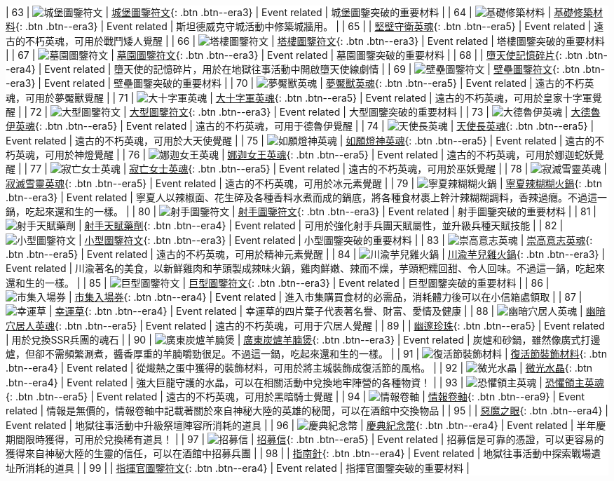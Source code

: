  | 63 | ![城堡圖鑒符文](/images/t/i_tool_tujian6.png) | [城堡圖鑒符文](/cn/Items/con_752/){: .btn .btn--era3} | Event related | 城堡圖鑒突破的重要材料 |
  | 64 | ![基礎修築材料](/images/t/i_3061.png) | [基礎修築材料](/cn/Items/con_803/){: .btn .btn--era3} | Event related | 斯坦德威克守城活動中修築城牆用。 |
  | 65 |  | [堅壁守衛英魂](/cn/Items/con_2218/){: .btn .btn--era5} | Event related | 遠古的不朽英魂，可用於戰鬥矮人覺醒 |
  | 66 | ![塔樓圖鑒符文](/images/t/i_tool_tujian11.png) | [塔樓圖鑒符文](/cn/Items/con_785/){: .btn .btn--era3} | Event related | 塔樓圖鑒突破的重要材料 |
  | 67 | ![墓園圖鑒符文](/images/t/i_tool_tujian9.png) | [墓園圖鑒符文](/cn/Items/con_755/){: .btn .btn--era3} | Event related | 墓園圖鑒突破的重要材料 |
  | 68 |  | [墮天使記憶碎片](/cn/Items/con_2185/){: .btn .btn--era4} | Event related | 墮天使的記憶碎片，用於在地獄往事活動中開啟墮天使線劇情 |
  | 69 | ![壁壘圖鑒符文](/images/t/i_tool_tujian7.png) | [壁壘圖鑒符文](/cn/Items/con_753/){: .btn .btn--era3} | Event related | 壁壘圖鑒突破的重要材料 |
  | 70 | ![夢魘獸英魂](/images/t/juexing_508.jpg) | [夢魘獸英魂](/cn/Items/con_2049/){: .btn .btn--era5} | Event related | 遠古的不朽英魂，可用於夢魘獸覺醒 |
  | 71 | ![大十字軍英魂](/images/t/juexing_104.png) | [大十字軍英魂](/cn/Items/con_2015/){: .btn .btn--era5} | Event related | 遠古的不朽英魂，可用於皇家十字軍覺醒 |
  | 72 | ![大型圖鑒符文](/images/t/i_tool_tujian8.png) | [大型圖鑒符文](/cn/Items/con_749/){: .btn .btn--era3} | Event related | 大型圖鑒突破的重要材料 |
  | 73 | ![大德魯伊英魂](/images/t/juexing_208.jpg) | [大德魯伊英魂](/cn/Items/con_2026/){: .btn .btn--era5} | Event related | 遠古的不朽英魂，可用于德魯伊覺醒 |
  | 74 | ![天使長英魂](/images/t/juexing_107.png) | [天使長英魂](/cn/Items/con_2018/){: .btn .btn--era5} | Event related | 遠古的不朽英魂，可用於大天使覺醒 |
  | 75 | ![如願燈神英魂](/images/t/juexing_605.jpg) | [如願燈神英魂](/cn/Items/con_2054/){: .btn .btn--era5} | Event related | 遠古的不朽英魂，可用於神燈覺醒 |
  | 76 | ![娜迦女王英魂](/images/t/juexing_606.png) | [娜迦女王英魂](/cn/Items/con_2055/){: .btn .btn--era5} | Event related | 遠古的不朽英魂，可用於娜迦蛇妖覺醒 |
  | 77 | ![寂亡女士英魂](/images/t/juexing_305.png) | [寂亡女士英魂](/cn/Items/con_2031/){: .btn .btn--era5} | Event related | 遠古的不朽英魂，可用於巫妖覺醒 |
  | 78 | ![寂滅雪靈英魂](/images/t/juexing_903.jpg) | [寂滅雪靈英魂](/cn/Items/con_2075/){: .btn .btn--era5} | Event related | 遠古的不朽英魂，可用於冰元素覺醒 |
  | 79 | ![寧夏辣糊糊火鍋](/images/t/i_81522221.png) | [寧夏辣糊糊火鍋](/cn/Items/con_1214/){: .btn .btn--era3} | Event related | 寧夏人以辣椒面、花生碎及各種香料水煮而成的鍋底，將各種食材裹上幹汁辣糊糊調料，香辣過癮。不過這一鍋，吃起來還和生的一樣。 |
  | 80 | ![射手圖鑒符文](/images/t/i_tool_tujian4.png) | [射手圖鑒符文](/cn/Items/con_742/){: .btn .btn--era3} | Event related | 射手圖鑒突破的重要材料 |
  | 81 | ![射手天賦藥劑](/images/t/i_3047.png) | [射手天賦藥劑](/cn/Items/con_789/){: .btn .btn--era4} | Event related | 可用於強化射手兵團天賦屬性，並升級兵種天賦技能 |
  | 82 | ![小型圖鑒符文](/images/t/i_tool_tujian6.png) | [小型圖鑒符文](/cn/Items/con_747/){: .btn .btn--era3} | Event related | 小型圖鑒突破的重要材料 |
  | 83 | ![崇高意志英魂](/images/t/juexing_906.png) | [崇高意志英魂](/cn/Items/con_2077/){: .btn .btn--era5} | Event related | 遠古的不朽英魂，可用於精神元素覺醒 |
  | 84 | ![川渝芋兒雞火鍋](/images/t/i_81521221.png) | [川渝芋兒雞火鍋](/cn/Items/con_1205/){: .btn .btn--era3} | Event related | 川渝著名的美食，以新鮮雞肉和芋頭製成辣味火鍋，雞肉鮮嫩、辣而不燥，芋頭粑糯回甜、令人回味。不過這一鍋，吃起來還和生的一樣。 |
  | 85 | ![巨型圖鑒符文](/images/t/i_tool_tujian9.png) | [巨型圖鑒符文](/cn/Items/con_750/){: .btn .btn--era3} | Event related | 巨型圖鑒突破的重要材料 |
  | 86 | ![市集入場券](/images/t/i_8150000.png) | [市集入場券](/cn/Items/con_1157/){: .btn .btn--era4} | Event related | 進入市集購買食材的必需品，消耗體力後可以在小信箱處領取 |
  | 87 | ![幸運草](/images/t/i_10023.png) | [幸運草](/cn/Items/con_537/){: .btn .btn--era4} | Event related | 幸運草的四片葉子代表著名譽、財富、愛情及健康 |
  | 88 | ![幽暗穴居人英魂](/images/t/juexing_701.jpg) | [幽暗穴居人英魂](/cn/Items/con_2058/){: .btn .btn--era5} | Event related | 遠古的不朽英魂，可用于穴居人覺醒 |
  | 89 |  | [幽邃珍珠](/cn/Items/con_2135/){: .btn .btn--era5} | Event related | 用於兌換SSR兵團的魂石 |
  | 90 | ![廣東炭爐羊腩煲](/images/t/i_81511121.png) | [廣東炭爐羊腩煲](/cn/Items/con_1169/){: .btn .btn--era3} | Event related | 炭爐和砂鍋，雖然像廣式打邊爐，但卻不需頻繁涮煮，醬香厚重的羊腩嚼勁很足。不過這一鍋，吃起來還和生的一樣。 |
  | 91 | ![復活節裝飾材料](/images/t/i_690019.png) | [復活節裝飾材料](/cn/Items/con_2118/){: .btn .btn--era4} | Event related | 從熾熱之蛋中獲得的裝飾材料，可用於將主城裝飾成復活節的風格。 |
  | 92 | ![微光水晶](/images/t/i_3065.png) | [微光水晶](/cn/Items/con_807/){: .btn .btn--era4} | Event related | 強大巨龍守護的水晶，可以在相關活動中兌換地牢陣營的各種物資！ |
  | 93 | ![恐懼領主英魂](/images/t/juexing_306.jpg) | [恐懼領主英魂](/cn/Items/con_2032/){: .btn .btn--era5} | Event related | 遠古的不朽英魂，可用於黑暗騎士覺醒 |
  | 94 | ![情報卷軸](/images/t/i_40900.png) | [情報卷軸](/cn/Items/con_964/){: .btn .btn--era9} | Event related | 情報是無價的，情報卷軸中記載著關於來自神秘大陸的英雄的秘聞，可以在酒館中交換物品 |
  | 95 |  | [惡魔之眼](/cn/Items/con_2184/){: .btn .btn--era4} | Event related | 地獄往事活動中升級祭壇陣容所消耗的道具 |
  | 96 | ![慶典紀念幣](/images/t/i_3066.png) | [慶典紀念幣](/cn/Items/con_808/){: .btn .btn--era4} | Event related | 半年慶期間限時獲得，可用於兌換稀有道具！ |
  | 97 | ![招募信](/images/t/i_40901.png) | [招募信](/cn/Items/con_965/){: .btn .btn--era5} | Event related | 招募信是可靠的憑證，可以更容易的獲得來自神秘大陸的生靈的信任，可以在酒館中招募兵團 |
  | 98 |  | [指南針](/cn/Items/con_2183/){: .btn .btn--era4} | Event related | 地獄往事活動中探索戰場遺址所消耗的道具 |
  | 99 |  | [指揮官圖鑒符文](/cn/Items/con_781/){: .btn .btn--era4} | Event related | 指揮官圖鑒突破的重要材料 |